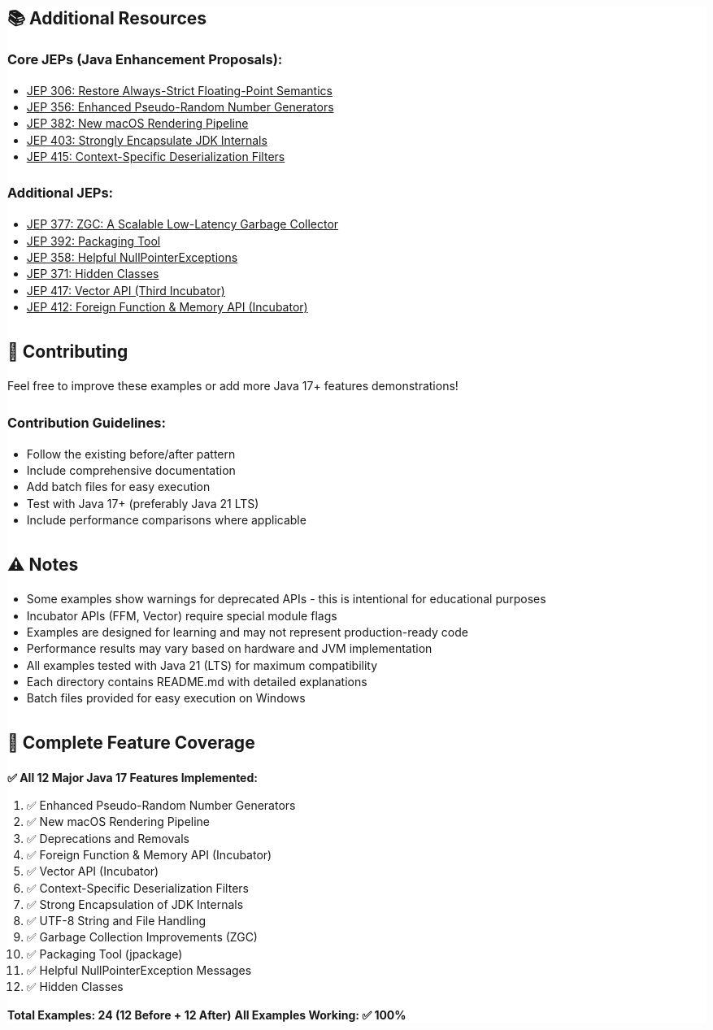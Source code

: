 ## 📚 Additional Resources

### Core JEPs (Java Enhancement Proposals):
- [JEP 306: Restore Always-Strict Floating-Point Semantics](https://openjdk.org/jeps/306)
- [JEP 356: Enhanced Pseudo-Random Number Generators](https://openjdk.org/jeps/356)
- [JEP 382: New macOS Rendering Pipeline](https://openjdk.org/jeps/382)
- [JEP 403: Strongly Encapsulate JDK Internals](https://openjdk.org/jeps/403)
- [JEP 415: Context-Specific Deserialization Filters](https://openjdk.org/jeps/415)

### Additional JEPs:
- [JEP 377: ZGC: A Scalable Low-Latency Garbage Collector](https://openjdk.org/jeps/377)
- [JEP 392: Packaging Tool](https://openjdk.org/jeps/392)
- [JEP 358: Helpful NullPointerExceptions](https://openjdk.org/jeps/358)
- [JEP 371: Hidden Classes](https://openjdk.org/jeps/371)
- [JEP 417: Vector API (Third Incubator)](https://openjdk.org/jeps/417)
- [JEP 412: Foreign Function & Memory API (Incubator)](https://openjdk.org/jeps/412)

## 🤝 Contributing

Feel free to improve these examples or add more Java 17+ features demonstrations!

### Contribution Guidelines:
- Follow the existing before/after pattern
- Include comprehensive documentation
- Add batch files for easy execution
- Test with Java 17+ (preferably Java 21 LTS)
- Include performance comparisons where applicable

## ⚠️ Notes

- Some examples show warnings for deprecated APIs - this is intentional for educational purposes
- Incubator APIs (FFM, Vector) require special module flags
- Examples are designed for learning and may not represent production-ready code
- Performance results may vary based on hardware and JVM implementation
- All examples tested with Java 21 (LTS) for maximum compatibility
- Each directory contains README.md with detailed explanations
- Batch files provided for easy execution on Windows

## 🎯 Complete Feature Coverage

**✅ All 12 Major Java 17 Features Implemented:**
1. ✅ Enhanced Pseudo-Random Number Generators
2. ✅ New macOS Rendering Pipeline
3. ✅ Deprecations and Removals
4. ✅ Foreign Function & Memory API (Incubator)
5. ✅ Vector API (Incubator)
6. ✅ Context-Specific Deserialization Filters
7. ✅ Strong Encapsulation of JDK Internals
8. ✅ UTF-8 String and File Handling
9. ✅ Garbage Collection Improvements (ZGC)
10. ✅ Packaging Tool (jpackage)
11. ✅ Helpful NullPointerException Messages
12. ✅ Hidden Classes

**Total Examples: 24 (12 Before + 12 After)**
**All Examples Working: ✅ 100%**